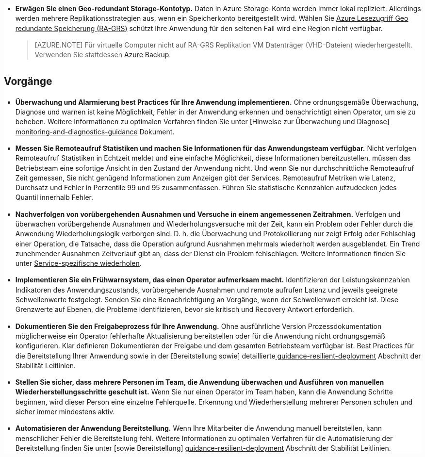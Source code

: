- **Erwägen Sie einen Geo-redundant Storage-Kontotyp.** Daten in Azure Storage-Konto werden immer lokal repliziert. Allerdings werden mehrere Replikationsstrategien aus, wenn ein Speicherkonto bereitgestellt wird. Wählen Sie [Azure Lesezugriff Geo redundante Speicherung (RA-GRS)](../storage/storage-redundancy.md#read-access-geo-redundant-storage) schützt Ihre Anwendung für den seltenen Fall wird eine Region nicht verfügbar.

    > [AZURE.NOTE] Für virtuelle Computer nicht auf RA-GRS Replikation VM Datenträger (VHD-Dateien) wiederhergestellt. Verwenden Sie stattdessen [Azure Backup][azure-backup].   

## <a name="operations"></a>Vorgänge

- **Überwachung und Alarmierung best Practices für Ihre Anwendung implementieren.** Ohne ordnungsgemäße Überwachung, Diagnose und warnen ist keine Möglichkeit, Fehler in der Anwendung erkennen und benachrichtigt einen Operator, um sie zu beheben. Weitere Informationen zu optimalen Verfahren finden Sie unter [Hinweise zur Überwachung und Diagnose] [ monitoring-and-diagnostics-guidance] Dokument.

- **Messen Sie Remoteaufruf Statistiken und machen Sie Informationen für das Anwendungsteam verfügbar.**  Nicht verfolgen Remoteaufruf Statistiken in Echtzeit meldet und eine einfache Möglichkeit, diese Informationen bereitzustellen, müssen das Betriebsteam eine sofortige Ansicht in den Zustand der Anwendung nicht. Und wenn Sie nur durchschnittliche Remoteaufruf Zeit gemessen, Sie nicht genügend Informationen zum Anzeigen gibt der Services. Remoteaufruf Metriken wie Latenz, Durchsatz und Fehler in Perzentile 99 und 95 zusammenfassen. Führen Sie statistische Kennzahlen aufzudecken jedes Quantil innerhalb Fehler.

- **Nachverfolgen von vorübergehenden Ausnahmen und Versuche in einem angemessenen Zeitrahmen.** Verfolgen und überwachen vorübergehende Ausnahmen und Wiederholungsversuche mit der Zeit, kann ein Problem oder Fehler durch die Anwendung Wiederholungslogik verborgen sind. D. h. die Überwachung und Protokollierung nur zeigt Erfolg oder Fehlschlag einer Operation, die Tatsache, dass die Operation aufgrund Ausnahmen mehrmals wiederholt werden ausgeblendet. Ein Trend zunehmender Ausnahmen Zeitverlauf gibt an, dass der Dienst ein Problem fehlschlagen. Weitere Informationen finden Sie unter [Service-spezifische wiederholen][retry-service-guidance].

- **Implementieren Sie ein Frühwarnsystem, das einen Operator aufmerksam macht.** Identifizieren der Leistungskennzahlen Indikatoren des Anwendungszustands, vorübergehende Ausnahmen und remote aufrufen Latenz und jeweils geeignete Schwellenwerte festgelegt. Senden Sie eine Benachrichtigung an Vorgänge, wenn der Schwellenwert erreicht ist. Diese Grenzwerte auf Ebenen, die Probleme identifizieren, bevor sie kritisch und Recovery Antwort erforderlich.

- **Dokumentieren Sie den Freigabeprozess für Ihre Anwendung.** Ohne ausführliche Version Prozessdokumentation möglicherweise ein Operator fehlerhafte Aktualisierung bereitstellen oder für die Anwendung nicht ordnungsgemäß konfigurieren. Klar definieren Dokumentieren der Freigabe und dem gesamten Betriebsteam verfügbar ist. Best Practices für die Bereitstellung Ihrer Anwendung sowie in der [Bereitstellung sowie] detaillierte[ guidance-resilient-deployment] Abschnitt der Stabilität Leitlinien.

- **Stellen Sie sicher, dass mehrere Personen im Team, die Anwendung überwachen und Ausführen von manuellen Wiederherstellungsschritte geschult ist.** Wenn Sie nur einen Operator im Team haben, kann die Anwendung Schritte beginnen, wird dieser Person eine einzelne Fehlerquelle. Erkennung und Wiederherstellung mehrerer Personen schulen und sicher immer mindestens aktiv.

- **Automatisieren der Anwendung Bereitstellung.** Wenn Ihre Mitarbeiter die Anwendung manuell bereitstellen, kann menschlicher Fehler die Bereitstellung fehl. Weitere Informationen zu optimalen Verfahren für die Automatisierung der Bereitstellung finden Sie unter [sowie Bereitstellung] [ guidance-resilient-deployment] Abschnitt der Stabilität Leitlinien.


[app-service-autoscale]: ../monitoring-and-diagnostics/insights-how-to-scale.md
[azure-backup]: https://azure.microsoft.com/documentation/services/backup/
[boot-diagnostics]: https://azure.microsoft.com/blog/boot-diagnostics-for-virtual-machines-v2/
[circuit-breaker]: https://msdn.microsoft.com/library/dn589784.aspx
[cloud-service-autoscale]: ../cloud-services/cloud-services-how-to-scale.md
[diagnostics-logs]: ../monitoring-and-diagnostics/monitoring-overview-of-diagnostic-logs.md
[fma]: guidance-resiliency-failure-mode-analysis.md
[guidance-resilient-deployment]: guidance-resiliency-overview.md#resilient-deployment
[load-balancer]: load-balancer/load-balancer-overview.md
[monitoring-and-diagnostics-guidance]: ../best-practices-monitoring.md
[resource-manager]: ../azure-resource-manager/resource-group-overview.md
[retry-pattern]: https://msdn.microsoft.com/library/dn589788.aspx
[retry-service-guidance]: ../best-practices-retry-service-specific.md
[search-optimization]: ../search/search-performance-optimization.md
[sql-backup]: ../sql-database/sql-database-automated-backups.md
[sql-restore]: ../sql-database/sql-database-recovery-using-backups.md
[traffic-manager]: ../traffic-manager/traffic-manager-overview.md
[traffic-manager-routing]: ../traffic-manager/traffic-manager-routing-methods.md
[vmss-autoscale]: ../virtual-machine-scale-sets/virtual-machine-scale-sets-autoscale-overview.md